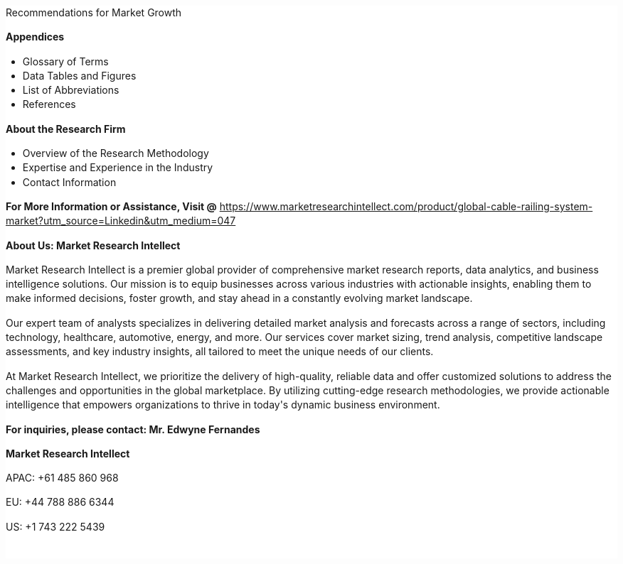 Recommendations for Market Growth</li></ul><p><strong>Appendices</strong></p><ul><li>Glossary of Terms</li><li>Data Tables and Figures</li><li>List of Abbreviations</li><li>References</li></ul><p><strong>About the Research Firm</strong></p><ul><li>Overview of the Research Methodology</li><li>Expertise and Experience in the Industry</li><li>Contact Information</li></ul></div><div class="article-main__content" data-test-id="publishing-text-block"><p><span class="font-[700]"><strong>For More Information or Assistance, Visit @</strong>&nbsp;<a href="https://www.marketresearchintellect.com/product/global-cable-railing-system-market?utm_source=Linkedin&utm_medium=047">https://www.marketresearchintellect.com/product/global-cable-railing-system-market?utm_source=Linkedin&utm_medium=047</a></span></p><p><strong>About Us: Market Research Intellect</strong></p><p>Market Research Intellect is a premier global provider of comprehensive market research reports, data analytics, and business intelligence solutions. Our mission is to equip businesses across various industries with actionable insights, enabling them to make informed decisions, foster growth, and stay ahead in a constantly evolving market landscape.</p><p>Our expert team of analysts specializes in delivering detailed market analysis and forecasts across a range of sectors, including technology, healthcare, automotive, energy, and more. Our services cover market sizing, trend analysis, competitive landscape assessments, and key industry insights, all tailored to meet the unique needs of our clients.</p><p>At Market Research Intellect, we prioritize the delivery of high-quality, reliable data and offer customized solutions to address the challenges and opportunities in the global marketplace. By utilizing cutting-edge research methodologies, we provide actionable intelligence that empowers organizations to thrive in today's dynamic business environment.</p><p><strong>For inquiries, please contact: Mr. Edwyne Fernandes</strong></p><p><strong>Market Research Intellect</strong></p><p>APAC: +61 485 860 968</p><p>EU: +44 788 886 6344</p><p>US: +1 743 222 5439</p></div><div class="article-main__content" data-test-id="publishing-text-block">&nbsp;</div>
